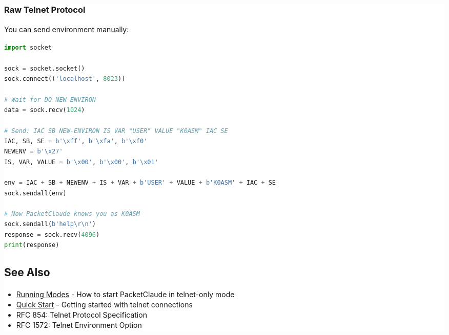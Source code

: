 ### Raw Telnet Protocol

You can send environment manually:

```python
import socket

sock = socket.socket()
sock.connect(('localhost', 8023))

# Wait for DO NEW-ENVIRON
data = sock.recv(1024)

# Send: IAC SB NEW-ENVIRON IS VAR "USER" VALUE "K0ASM" IAC SE
IAC, SB, SE = b'\xff', b'\xfa', b'\xf0'
NEWENV = b'\x27'
IS, VAR, VALUE = b'\x00', b'\x00', b'\x01'

env = IAC + SB + NEWENV + IS + VAR + b'USER' + VALUE + b'K0ASM' + IAC + SE
sock.sendall(env)

# Now PacketClaude knows you as K0ASM
sock.sendall(b'help\r\n')
response = sock.recv(4096)
print(response)
```

## See Also

- [Running Modes](RUNNING_MODES.md) - How to start PacketClaude in telnet-only mode
- [Quick Start](../QUICK_START.md) - Getting started with telnet connections
- RFC 854: Telnet Protocol Specification
- RFC 1572: Telnet Environment Option
